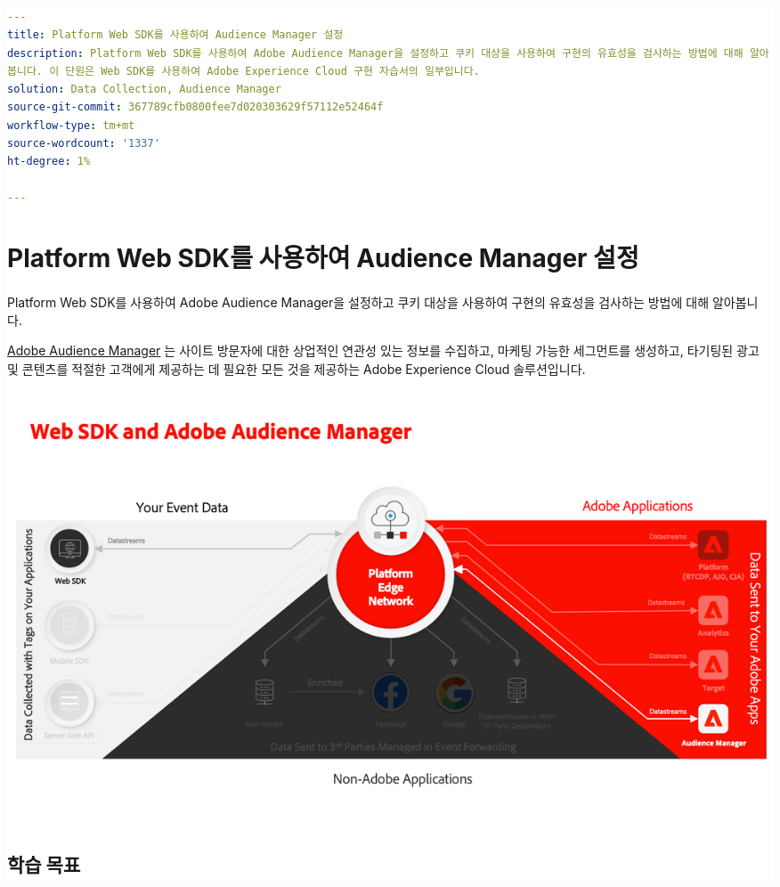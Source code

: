 ```yaml
---
title: Platform Web SDK를 사용하여 Audience Manager 설정
description: Platform Web SDK를 사용하여 Adobe Audience Manager을 설정하고 쿠키 대상을 사용하여 구현의 유효성을 검사하는 방법에 대해 알아봅니다. 이 단원은 Web SDK를 사용하여 Adobe Experience Cloud 구현 자습서의 일부입니다.
solution: Data Collection, Audience Manager
source-git-commit: 367789cfb0800fee7d020303629f57112e52464f
workflow-type: tm+mt
source-wordcount: '1337'
ht-degree: 1%

---
```


# Platform Web SDK를 사용하여 Audience Manager 설정

Platform Web SDK를 사용하여 Adobe Audience Manager을 설정하고 쿠키 대상을 사용하여 구현의 유효성을 검사하는 방법에 대해 알아봅니다.

[Adobe Audience Manager](https://experienceleague.adobe.com/docs/audience-manager.html) 는 사이트 방문자에 대한 상업적인 연관성 있는 정보를 수집하고, 마케팅 가능한 세그먼트를 생성하고, 타기팅된 광고 및 콘텐츠를 적절한 고객에게 제공하는 데 필요한 모든 것을 제공하는 Adobe Experience Cloud 솔루션입니다.

![Web SDK 및 Adobe Audience Manager 다이어그램](assets/dc-websdk-aam.png)

## 학습 목표
